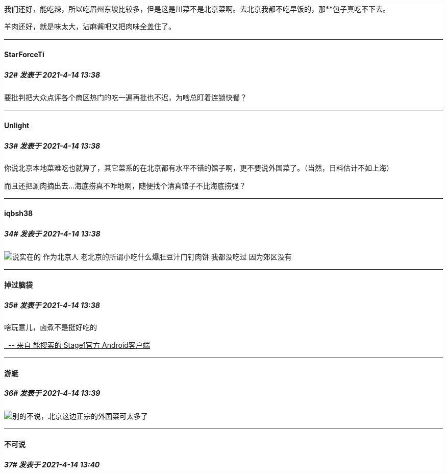 我们还好，能吃辣，所以吃眉州东坡比较多，但是这是川菜不是北京菜啊。去北京我都不吃早饭的，那**包子真吃不下去。

羊肉还好，就是味太大，沾麻酱吧又把肉味全盖住了。


*****

####  StarForceTi  
##### 32#       发表于 2021-4-14 13:38


要批判把大众点评各个商区热门的吃一遍再批也不迟，为啥总盯着连锁快餐？


*****

####  Unlight  
##### 33#       发表于 2021-4-14 13:38


你说北京本地菜难吃也就算了，其它菜系的在北京都有水平不错的馆子啊，更不要说外国菜了。（当然，日料估计不如上海）

而且还把涮肉摘出去…海底捞真不咋地啊，随便找个清真馆子不比海底捞强？


*****

####  iqbsh38  
##### 34#       发表于 2021-4-14 13:38


<img src="https://static.saraba1st.com/image/smiley/face2017/049.png" referrerpolicy="no-referrer">说实在的 作为北京人 老北京的所谓小吃什么爆肚豆汁门钉肉饼 我都没吃过 因为郊区没有


*****

####  掉过脑袋  
##### 35#       发表于 2021-4-14 13:38


啥玩意儿，卤煮不是挺好吃的

[  -- 来自 能搜索的 Stage1官方 Android客户端](https://www.coolapk.com/apk/140634)


*****

####  游蜓  
##### 36#       发表于 2021-4-14 13:39


<img src="https://static.saraba1st.com/image/smiley/face2017/067.png" referrerpolicy="no-referrer">别的不说，北京这边正宗的外国菜可太多了


*****

####  不可说  
##### 37#       发表于 2021-4-14 13:40

